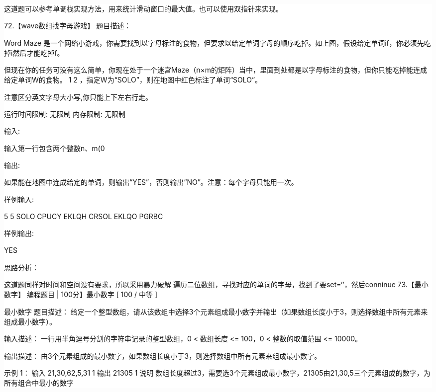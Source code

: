 这道题可以参考单调栈实现方法，用来统计滑动窗口的最大值。也可以使用双指针来实现。

72.【wave数组找字母游戏】
题目描述：

Word Maze 是一个网络小游戏，你需要找到以字母标注的食物，但要求以给定单词字母的顺序吃掉。如上图，假设给定单词if，你必须先吃掉i然后才能吃掉f。

但现在你的任务可没有这么简单，你现在处于一个迷宫Maze（n×m的矩阵）当中，里面到处都是以字母标注的食物，但你只能吃掉能连成给定单词W的食物。
1
2
，指定W为“SOLO”，则在地图中红色标注了单词“SOLO”。

注意区分英文字母大小写,你只能上下左右行走。

运行时间限制: 无限制
内存限制: 无限制

输入:

输入第一行包含两个整数n、m(0

输出:

如果能在地图中连成给定的单词，则输出“YES”，否则输出“NO”。注意：每个字母只能用一次。

样例输入:

5 5
SOLO
CPUCY
EKLQH
CRSOL
EKLQO
PGRBC

样例输出:

YES

思路分析：

这道题同样对时间和空间没有要求，所以采用暴力破解
遍历二位数组，寻找对应的单词的字母，找到了要set=‘’，然后conninue
73.【最小数字】
编程题目 | 100分】最小数字 [ 100 / 中等 ]

最小数字
题目描述：
给定一个整型数组，请从该数组中选择3个元素组成最小数字并输出（如果数组长度小于3，则选择数组中所有元素来组成最小数字）。

输入描述：
一行用半角逗号分割的字符串记录的整型数组，0 < 数组长度 <= 100，0 < 整数的取值范围 <= 10000。

输出描述：
由3个元素组成的最小数字，如果数组长度小于3，则选择数组中所有元素来组成最小数字。

示例 1：
输入
21,30,62,5,31
1
输出
21305
1
说明
数组长度超过3，需要选3个元素组成最小数字，21305由21,30,5三个元素组成的数字，为所有组合中最小的数字
